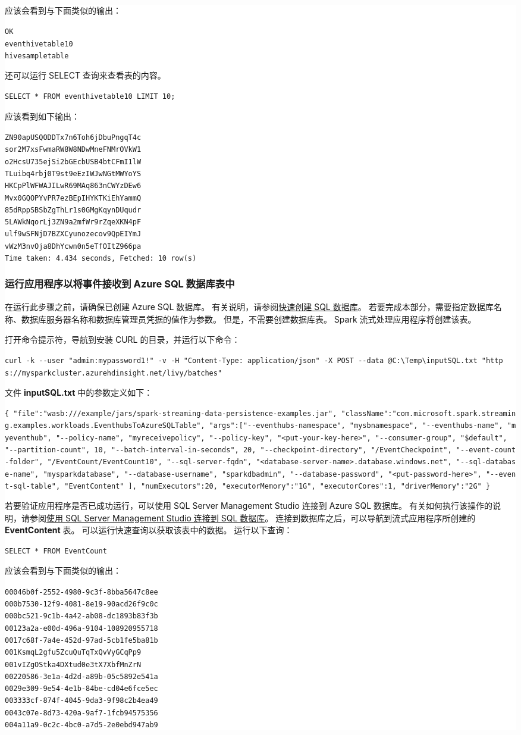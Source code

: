 应该会看到与下面类似的输出：

    OK
    eventhivetable10
    hivesampletable

还可以运行 SELECT 查询来查看表的内容。

    SELECT * FROM eventhivetable10 LIMIT 10;

应该看到如下输出：

    ZN90apUSQODDTx7n6Toh6jDbuPngqT4c
    sor2M7xsFwmaRW8W8NDwMneFNMrOVkW1
    o2HcsU735ejSi2bGEcbUSB4btCFmI1lW
    TLuibq4rbj0T9st9eEzIWJwNGtMWYoYS
    HKCpPlWFWAJILwR69MAq863nCWYzDEw6
    Mvx0GQOPYvPR7ezBEpIHYKTKiEhYammQ
    85dRppSBSbZgThLr1s0GMgKqynDUqudr
    5LAWkNqorLj3ZN9a2mfWr9rZqeXKN4pF
    ulf9wSFNjD7BZXCyunozecov9QpEIYmJ
    vWzM3nvOja8DhYcwn0n5eTfOItZ966pa
    Time taken: 4.434 seconds, Fetched: 10 row(s)


### <a name="run-the-applications-to-receive-the-events-into-an-azure-sql-database-table"></a>运行应用程序以将事件接收到 Azure SQL 数据库表中
在运行此步骤之前，请确保已创建 Azure SQL 数据库。 有关说明，请参阅[快速创建 SQL 数据库](../sql-database/sql-database-get-started.md)。 若要完成本部分，需要指定数据库名称、数据库服务器名称和数据库管理员凭据的值作为参数。 但是，不需要创建数据库表。 Spark 流式处理应用程序将创建该表。

打开命令提示符，导航到安装 CURL 的目录，并运行以下命令：

    curl -k --user "admin:mypassword1!" -v -H "Content-Type: application/json" -X POST --data @C:\Temp\inputSQL.txt "https://mysparkcluster.azurehdinsight.net/livy/batches"

文件 **inputSQL.txt** 中的参数定义如下：

    { "file":"wasb:///example/jars/spark-streaming-data-persistence-examples.jar", "className":"com.microsoft.spark.streaming.examples.workloads.EventhubsToAzureSQLTable", "args":["--eventhubs-namespace", "mysbnamespace", "--eventhubs-name", "myeventhub", "--policy-name", "myreceivepolicy", "--policy-key", "<put-your-key-here>", "--consumer-group", "$default", "--partition-count", 10, "--batch-interval-in-seconds", 20, "--checkpoint-directory", "/EventCheckpoint", "--event-count-folder", "/EventCount/EventCount10", "--sql-server-fqdn", "<database-server-name>.database.windows.net", "--sql-database-name", "mysparkdatabase", "--database-username", "sparkdbadmin", "--database-password", "<put-password-here>", "--event-sql-table", "EventContent" ], "numExecutors":20, "executorMemory":"1G", "executorCores":1, "driverMemory":"2G" }

若要验证应用程序是否已成功运行，可以使用 SQL Server Management Studio 连接到 Azure SQL 数据库。 有关如何执行该操作的说明，请参阅[使用 SQL Server Management Studio 连接到 SQL 数据库](../sql-database/sql-database-connect-query-ssms.md)。 连接到数据库之后，可以导航到流式应用程序所创建的 **EventContent** 表。 可以运行快速查询以获取该表中的数据。 运行以下查询：

    SELECT * FROM EventCount

应该会看到与下面类似的输出：

    00046b0f-2552-4980-9c3f-8bba5647c8ee
    000b7530-12f9-4081-8e19-90acd26f9c0c
    000bc521-9c1b-4a42-ab08-dc1893b83f3b
    00123a2a-e00d-496a-9104-108920955718
    0017c68f-7a4e-452d-97ad-5cb1fe5ba81b
    001KsmqL2gfu5ZcuQuTqTxQvVyGCqPp9
    001vIZgOStka4DXtud0e3tX7XbfMnZrN
    00220586-3e1a-4d2d-a89b-05c5892e541a
    0029e309-9e54-4e1b-84be-cd04e6fce5ec
    003333cf-874f-4045-9da3-9f98c2b4ea49
    0043c07e-8d73-420a-9af7-1fcb94575356
    004a11a9-0c2c-4bc0-a7d5-2e0ebd947ab9


[hdinsight-versions]: hdinsight-component-versioning.md
[hdinsight-upload-data]: hdinsight-upload-data.md
[hdinsight-storage]: hdinsight-hadoop-use-blob-storage.md
[azure-purchase-options]: http://azure.microsoft.com/pricing/purchase-options/
[azure-member-offers]: http://azure.microsoft.com/pricing/member-offers/
[azure-free-trial]: http://azure.microsoft.com/pricing/free-trial/
[azure-create-storageaccount]: ../storage-create-storage-account/